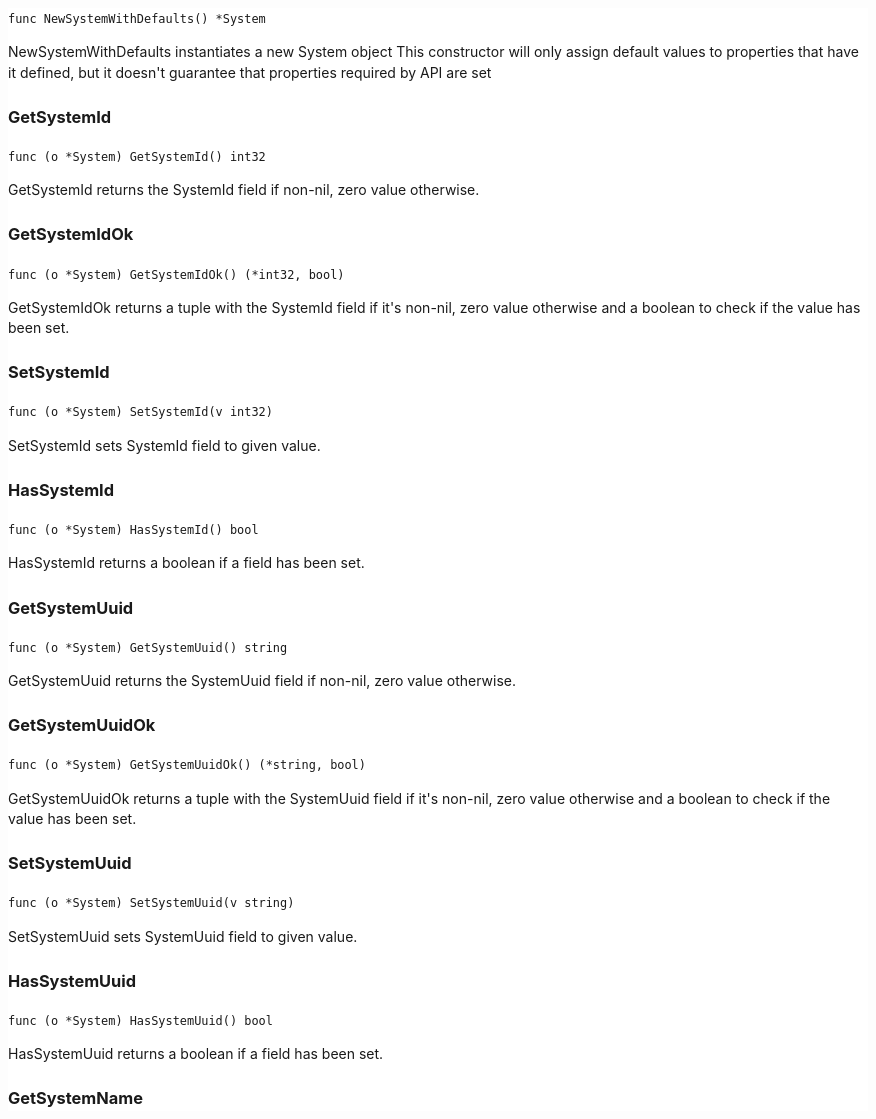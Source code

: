 `func NewSystemWithDefaults() *System`

NewSystemWithDefaults instantiates a new System object
This constructor will only assign default values to properties that have it defined,
but it doesn't guarantee that properties required by API are set

### GetSystemId

`func (o *System) GetSystemId() int32`

GetSystemId returns the SystemId field if non-nil, zero value otherwise.

### GetSystemIdOk

`func (o *System) GetSystemIdOk() (*int32, bool)`

GetSystemIdOk returns a tuple with the SystemId field if it's non-nil, zero value otherwise
and a boolean to check if the value has been set.

### SetSystemId

`func (o *System) SetSystemId(v int32)`

SetSystemId sets SystemId field to given value.

### HasSystemId

`func (o *System) HasSystemId() bool`

HasSystemId returns a boolean if a field has been set.

### GetSystemUuid

`func (o *System) GetSystemUuid() string`

GetSystemUuid returns the SystemUuid field if non-nil, zero value otherwise.

### GetSystemUuidOk

`func (o *System) GetSystemUuidOk() (*string, bool)`

GetSystemUuidOk returns a tuple with the SystemUuid field if it's non-nil, zero value otherwise
and a boolean to check if the value has been set.

### SetSystemUuid

`func (o *System) SetSystemUuid(v string)`

SetSystemUuid sets SystemUuid field to given value.

### HasSystemUuid

`func (o *System) HasSystemUuid() bool`

HasSystemUuid returns a boolean if a field has been set.

### GetSystemName

